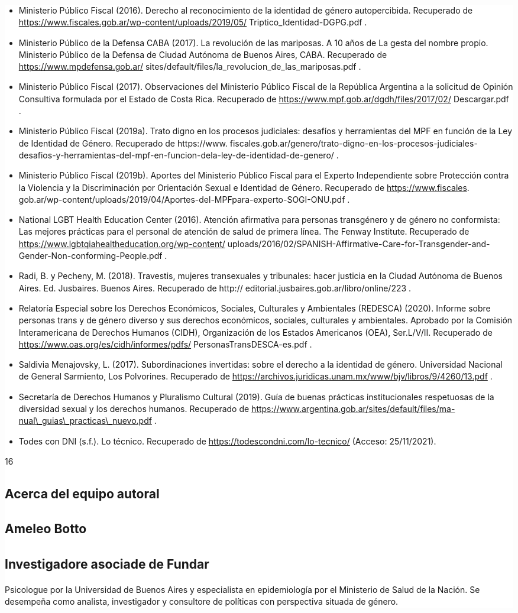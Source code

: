 - Ministerio Público Fiscal (2016). Derecho al reconocimiento de la identidad de género autopercibida. Recuperado de https://www.fiscales.gob.ar/wp-content/uploads/2019/05/ Triptico\_Identidad-DGPG.pdf .
- Ministerio Público de la Defensa CABA (2017). La revolución de las mariposas. A 10 años de La gesta del nombre propio. Ministerio Público de la Defensa de Ciudad Autónoma de Buenos Aires, CABA. Recuperado de https://www.mpdefensa.gob.ar/ sites/default/files/la\_revolucion\_de\_las\_mariposas.pdf .
- Ministerio Público Fiscal (2017). Observaciones del Ministerio  Público Fiscal de la República Argentina a la solicitud de Opinión Consultiva formulada por el Estado de Costa Rica. Recuperado  de https://www.mpf.gob.ar/dgdh/files/2017/02/ Descargar.pdf .
- Ministerio Público Fiscal (2019a). Trato digno en los procesos judiciales: desafíos y herramientas del MPF en función de la Ley de Identidad de Género. Recuperado de https://www. fiscales.gob.ar/genero/trato-digno-en-los-procesos-judiciales-desafios-y-herramientas-del-mpf-en-funcion-dela-ley-de-identidad-de-genero/ .
- Ministerio Público Fiscal (2019b). Aportes del Ministerio Público Fiscal para el Experto Independiente sobre Protección contra la Violencia y la Discriminación por Orientación Sexual e Identidad de Género. Recuperado de https://www.fiscales. gob.ar/wp-content/uploads/2019/04/Aportes-del-MPFpara-experto-SOGI-ONU.pdf .
- National  LGBT  Health  Education  Center  (2016). Atención afirmativa  para  personas  transgénero  y  de  género  no  conformista: Las mejores prácticas para el personal de atención de salud de primera línea. The Fenway Institute. Recuperado de https://www.lgbtqiahealtheducation.org/wp-content/ uploads/2016/02/SPANISH-Affirmative-Care-for-Transgender-and-Gender-Non-conforming-People.pdf .

- Radi, B. y Pecheny, M. (2018). Travestis, mujeres transexuales y tribunales: hacer justicia en la Ciudad Autónoma de Buenos Aires. Ed. Jusbaires. Buenos Aires. Recuperado de http:// editorial.jusbaires.gob.ar/libro/online/223 .
- Relatoría Especial sobre los Derechos Económicos, Sociales, Culturales y Ambientales (REDESCA) (2020). Informe sobre personas trans y de género diverso y sus derechos económicos,  sociales,  culturales  y  ambientales. Aprobado  por la  Comisión  Interamericana  de  Derechos  Humanos  (CIDH), Organización de los Estados Americanos (OEA), Ser.L/V/II. Recuperado  de https://www.oas.org/es/cidh/informes/pdfs/ PersonasTransDESCA-es.pdf .
- Saldivia  Menajovsky,  L.  (2017). Subordinaciones  invertidas: sobre el derecho a la identidad de género. Universidad Nacional  de  General  Sarmiento,  Los  Polvorines.  Recuperado de https://archivos.juridicas.unam.mx/www/bjv/libros/9/4260/13.pdf .
- Secretaría  de  Derechos  Humanos  y  Pluralismo  Cultural (2019). Guía de buenas prácticas institucionales respetuosas de la diversidad sexual y los derechos humanos. Recuperado de https://www.argentina.gob.ar/sites/default/files/ma-nual\_guias\_practicas\_nuevo.pdf .
- Todes con DNI (s.f.). Lo técnico. Recuperado de https://todescondni.com/lo-tecnico/ (Acceso: 25/11/2021).

16

## Acerca del equipo autoral

## Ameleo Botto

## Investigadore asociade de Fundar

Psicologue por la Universidad de Buenos Aires y especialista en epidemiología por el Ministerio de Salud de la Nación. Se desempeña como analista, investigador y consultore de políticas con perspectiva situada de género.
